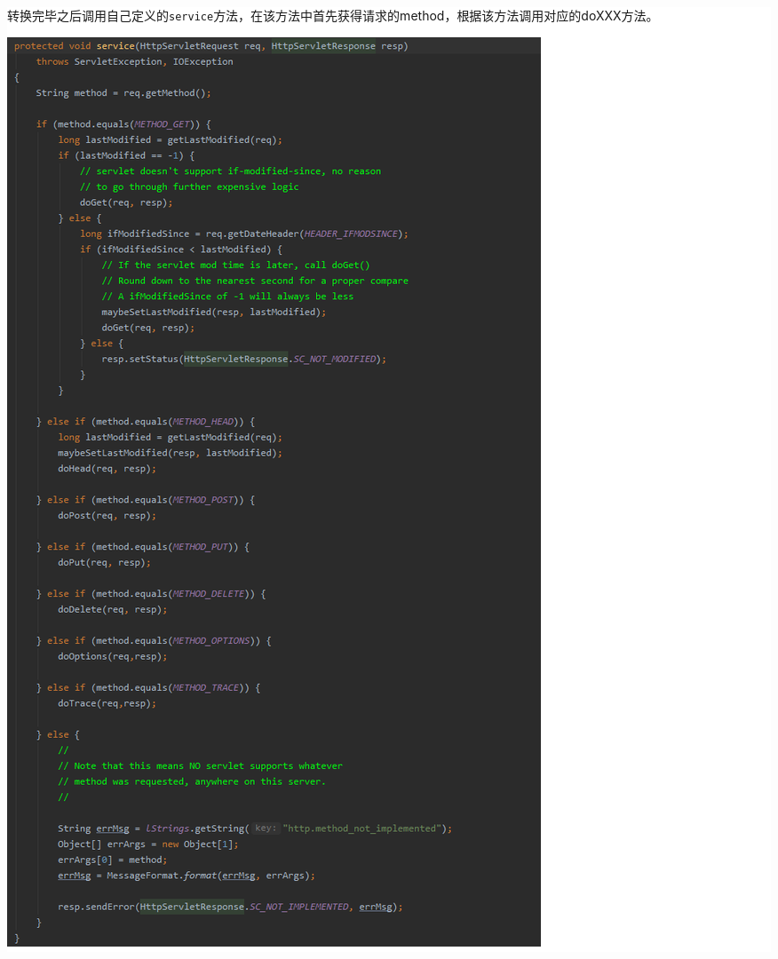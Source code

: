 转换完毕之后调用自己定义的`service`方法，在该方法中首先获得请求的method，根据该方法调用对应的doXXX方法。

![image-20200407145318374](Untitled.assets/image-20200407145318374.png)
